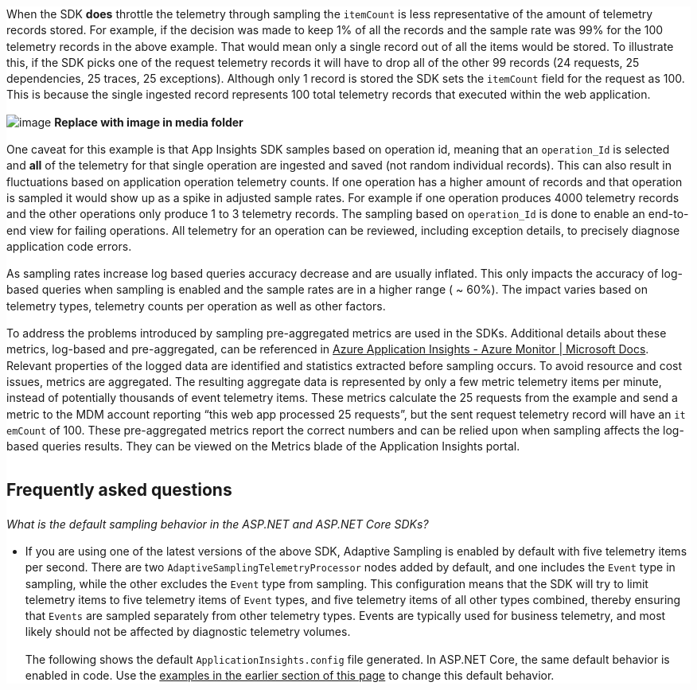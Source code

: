 When the SDK **does** throttle the telemetry through sampling the `itemCount` is less representative of the amount of telemetry records stored. For example, if the decision was made to keep 1% of all the records and the sample rate was 99% for the 100 telemetry records in the above example. That would mean only a single record out of all the items would be stored. To illustrate this, if the SDK picks one of the request telemetry records it will have to drop all of the other 99 records (24 requests, 25 dependencies, 25 traces, 25 exceptions). Although only 1 record is stored the SDK sets the `itemCount` field for the request as 100. This is because the single ingested record represents 100 total telemetry records that executed within the web application.

![image](https://user-images.githubusercontent.com/10904763/158444947-cf011fe8-e3be-415a-8628-fbab5a7d7f1a.png) **Replace with image in media folder** 

One caveat for this example is that App Insights SDK samples based on operation id, meaning that an `operation_Id` is selected and **all** of the telemetry for that single operation are ingested and saved (not random individual records). This can also result in fluctuations based on application operation telemetry counts. If one operation has a higher amount of records and that operation is sampled it would show up as a spike in adjusted sample rates. For example if one operation produces 4000 telemetry records and the other operations only produce 1 to 3 telemetry records. The sampling based on `operation_Id` is done to enable an end-to-end view for failing operations. All telemetry for an operation can be reviewed, including exception details, to precisely diagnose application code errors.

As sampling rates increase log based queries accuracy decrease and are usually inflated. This only impacts the accuracy of log-based queries when sampling is enabled and the sample rates are in a higher range ( ~ 60%). The impact varies based on telemetry types, telemetry counts per operation as well as other factors.

To address the problems introduced by sampling pre-aggregated metrics are used in the SDKs. Additional details about these metrics, log-based and pre-aggregated, can be referenced in [Azure Application Insights - Azure Monitor | Microsoft Docs](./pre-aggregated-metrics-log-metrics#sdk-supported-pre-aggregated-metrics-table). Relevant properties of the logged data are identified and statistics extracted before sampling occurs. To avoid resource and cost issues, metrics are aggregated. The resulting aggregate data is represented by only a few metric telemetry items per minute, instead of potentially thousands of event telemetry items. These metrics calculate the 25 requests from the example and send a metric to the MDM account reporting “this web app processed 25 requests”, but the sent request telemetry record will have an `itemCount` of 100. These pre-aggregated metrics report the correct numbers and can be relied upon when sampling affects the log-based queries results. They can be viewed on the Metrics blade of the Application Insights portal.

## Frequently asked questions

*What is the default sampling behavior in the ASP.NET and ASP.NET Core SDKs?*

* If you are using one of the latest versions of the above SDK, Adaptive Sampling is enabled by default with five telemetry items per second.
  There are two `AdaptiveSamplingTelemetryProcessor` nodes added by default, and one includes the `Event` type in sampling, while the other excludes
  the `Event` type from sampling. This configuration means that the SDK will try to limit telemetry items to five telemetry items of `Event` types, and five telemetry items of all other types combined, thereby ensuring that `Events` are sampled separately from other telemetry types. Events are typically used for business telemetry, and most likely should not be affected by diagnostic telemetry volumes.
  
  The following shows the default `ApplicationInsights.config` file generated. In ASP.NET Core, the same default behavior is enabled in code. Use the [examples in the earlier section of this page](#configuring-adaptive-sampling-for-aspnet-core-applications) to change this default behavior.
